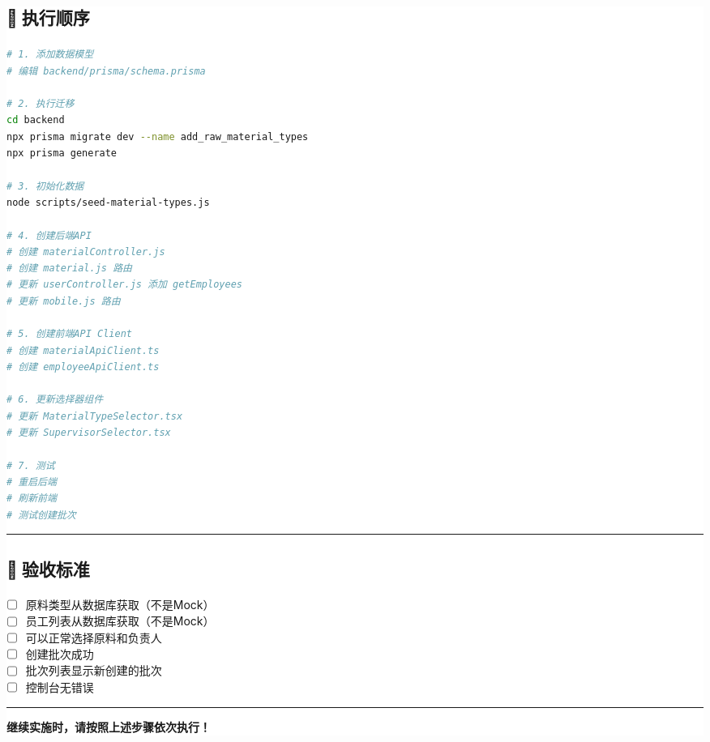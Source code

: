 
## 🚀 执行顺序

```bash
# 1. 添加数据模型
# 编辑 backend/prisma/schema.prisma

# 2. 执行迁移
cd backend
npx prisma migrate dev --name add_raw_material_types
npx prisma generate

# 3. 初始化数据
node scripts/seed-material-types.js

# 4. 创建后端API
# 创建 materialController.js
# 创建 material.js 路由
# 更新 userController.js 添加 getEmployees
# 更新 mobile.js 路由

# 5. 创建前端API Client
# 创建 materialApiClient.ts
# 创建 employeeApiClient.ts

# 6. 更新选择器组件
# 更新 MaterialTypeSelector.tsx
# 更新 SupervisorSelector.tsx

# 7. 测试
# 重启后端
# 刷新前端
# 测试创建批次
```

---

## 📝 验收标准

- [ ] 原料类型从数据库获取（不是Mock）
- [ ] 员工列表从数据库获取（不是Mock）
- [ ] 可以正常选择原料和负责人
- [ ] 创建批次成功
- [ ] 批次列表显示新创建的批次
- [ ] 控制台无错误

---

**继续实施时，请按照上述步骤依次执行！**
